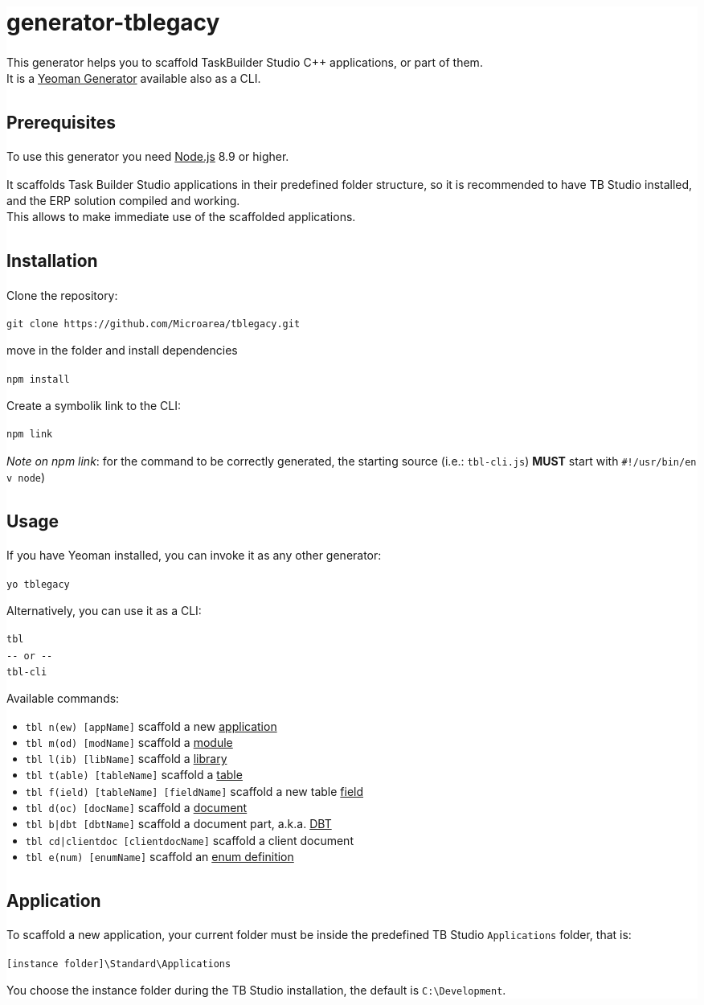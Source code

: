 # generator-tblegacy
This generator helps you to scaffold TaskBuilder Studio C++ applications, or part of them.  
It is a [Yeoman Generator](https://yeoman.io/) available also as a CLI.
## Prerequisites
To use this generator you need [Node.js](https://nodejs.org/en/) 8.9 or higher.  

It scaffolds Task Builder Studio applications in their predefined folder structure, so it is recommended to have TB Studio installed, and the ERP solution compiled and working.  
This allows to make immediate use of the scaffolded applications. 
## Installation
Clone the repository:
```
git clone https://github.com/Microarea/tblegacy.git
```
move in the folder and install dependencies
```
npm install
```
Create a symbolik link to the CLI:
```
npm link
```
*Note on npm link*: for the command to be correctly generated, the starting source (i.e.: `tbl-cli.js`) **MUST** start with `#!/usr/bin/env node`) 
## Usage
If you have Yeoman installed, you can invoke it as any other generator:
```
yo tblegacy
```
Alternatively, you can use it as a CLI:
```
tbl
-- or --
tbl-cli
```
Available commands:
* `tbl n(ew) [appName]` scaffold a new [application](#Application)
* `tbl m(od) [modName]` scaffold a [module](#Modules)
* `tbl l(ib) [libName]` scaffold a [library](#Libraries)
* `tbl t(able) [tableName]` scaffold a [table](#Tables)
* `tbl f(ield) [tableName] [fieldName]` scaffold a new table [field](#Fields)
* `tbl d(oc) [docName]` scaffold a [document](#Document)
* `tbl b|dbt [dbtName]` scaffold a document part, a.k.a. [DBT](#DBT)
* `tbl cd|clientdoc [clientdocName]` scaffold a client document
* `tbl e(num) [enumName]` scaffold an [enum definition](#Enums)
## Application
To scaffold a new application, your current folder must be inside the predefined TB Studio `Applications` folder, that is:
```
[instance folder]\Standard\Applications
```
You choose the instance folder during the TB Studio installation, the default is `C:\Development`.
